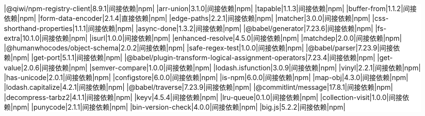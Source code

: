 |@qiwi/npm-registry-client|8.9.1|间接依赖|npm|
|arr-union|3.1.0|间接依赖|npm|
|tapable|1.1.3|间接依赖|npm|
|buffer-from|1.1.2|间接依赖|npm|
|form-data-encoder|2.1.4|直接依赖|npm|
|edge-paths|2.2.1|间接依赖|npm|
|matcher|3.0.0|间接依赖|npm|
|css-shorthand-properties|1.1.1|间接依赖|npm|
|async-done|1.3.2|间接依赖|npm|
|@babel/generator|7.23.6|间接依赖|npm|
|fs-extra|10.1.0|间接依赖|npm|
|isurl|1.0.0|间接依赖|npm|
|enhanced-resolve|4.5.0|间接依赖|npm|
|matchdep|2.0.0|间接依赖|npm|
|@humanwhocodes/object-schema|2.0.2|间接依赖|npm|
|safe-regex-test|1.0.0|间接依赖|npm|
|@babel/parser|7.23.9|间接依赖|npm|
|get-port|5.1.1|间接依赖|npm|
|@babel/plugin-transform-logical-assignment-operators|7.23.4|间接依赖|npm|
|get-value|2.0.6|间接依赖|npm|
|semver-compare|1.0.0|间接依赖|npm|
|lodash.isfunction|3.0.9|间接依赖|npm|
|vinyl|2.2.1|间接依赖|npm|
|has-unicode|2.0.1|间接依赖|npm|
|configstore|6.0.0|间接依赖|npm|
|is-npm|6.0.0|间接依赖|npm|
|map-obj|4.3.0|间接依赖|npm|
|lodash.capitalize|4.2.1|间接依赖|npm|
|@babel/traverse|7.23.9|间接依赖|npm|
|@commitlint/message|17.8.1|间接依赖|npm|
|decompress-tarbz2|4.1.1|间接依赖|npm|
|keyv|4.5.4|间接依赖|npm|
|lru-queue|0.1.0|间接依赖|npm|
|collection-visit|1.0.0|间接依赖|npm|
|punycode|2.1.1|间接依赖|npm|
|bin-version-check|4.0.0|间接依赖|npm|
|big.js|5.2.2|间接依赖|npm|